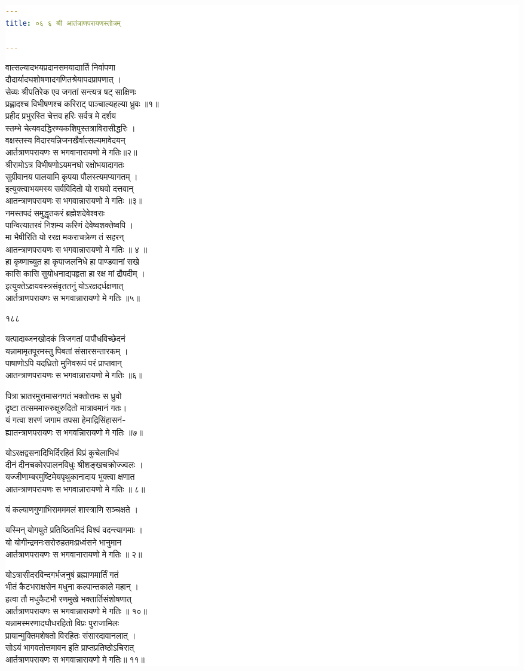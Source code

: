 ```yaml
---
title: ०६ ६ श्री आतंत्राणपरायणस्तोत्रम्

---
```

 वात्सल्यादभयप्रदानसमयादाार्ति निर्वापणा  
दौदार्यादघशोषणादगणितश्रेयापदप्रापणात् ।  
सेव्यः श्रीपतिरेक एव जगतां सन्त्यत्र षट् साक्षिणः  
प्रह्लादश्च विभीषणश्च करिराट् पाञ्चाल्यहल्या ध्रुवः ॥१॥  
प्रहीद प्रभुरस्ति चेत्तव हरिः सर्वत्र मे दर्शय  
स्तम्भे चेत्यवदद्धिरण्यकशिपुस्तत्राविरासीद्धरिः ।  
वक्षस्तस्य विदारयन्निजनखैर्वात्सल्यमावेदयन्  
आर्तत्राणपरायणः स भगवानारायणो मे गतिः॥२॥  
श्रीरामोऽत्र विभीषणोऽयमनघो रक्षोभयादागतः  
सुग्रीवानय पालयामि कृपया पौलस्त्यमप्यागतम् ।  
इत्युक्त्वाभयमस्य सर्वविदितो यो राघवो दत्तवान्  
आतन्त्राणपरायणः स भगवान्नारायणो मे गतिः ॥३॥  
नमस्तपदं समुद्धृतकरं ब्रह्मेशदेवेश्वराः  
पान्वित्यातरवं निशम्य करिणं देवेष्वशक्तेष्वपि ।  
मा भैषीरिति यो ररक्ष मकराचक्रेण तं सहरन्  
आतन्त्राणपरायणः स भगवान्नारायणो मे गतिः ॥ ४ ॥  
हा कृष्णाच्युत हा कृपाजलनिधे हा पाण्डवानां सखे  
कासि कासि सुयोधनाद्यपहृता हा रक्ष मां द्रौपदीम् ।  
इत्युक्तेऽक्षयवस्त्रसंवृततनुं योऽरक्षदर्धक्षणात्  
आर्तत्राणपरायणः स भगवान्नारायणो मे गतिः ॥५॥  

१८८  

यत्पादाब्जनखोदकं त्रिजगतां पापौधविच्छेदनं  
यन्नामामृतपूरमस्तु पिबतां संसारसन्तारकम् ।  
पाषाणोऽपि यदध्रितो मुनिवरूपं परं प्राप्तवान्  
आतन्त्राणपरायणः स भगवान्नारायणो मे गतिः ॥६॥  

पित्रा भ्रातरमुत्तमासनगतं भक्तोत्तमः स ध्रुवो  
दृष्टा तत्सममारुरुक्षुरुदितो मात्रावमानं गतः।  
यं गत्वा शरणं जगाम तपसा हेमाद्रिसिंहासनं-  
ह्यातन्त्राणपरायणः स भगवन्निारायणो मे गतिः ॥७॥  

योऽरक्षद्वसनादिभिर्दिरहितं विप्रं कुचेलाभिधं  
दीनं दीनचकोरपालनविधुः श्रीशङ्खचक्रोज्ज्वलः ।  
यज्जीणाम्बरमुष्टिमेयपृथुकानादाय भुक्त्वा क्षणात  
आतन्त्राणपरायणः स भगवान्नारायणो मे गतिः ॥ ८॥  

यं कल्याणगुणाभिरामममलं शास्त्राणि सञ्चक्षते ।  

यस्मिन् योगयुते प्रतिष्ठितमिदं विश्वं वदन्त्यागमाः ।  
यो योगीन्द्रमनःसरोरुहतमःप्रध्वंसने भानुमान  
आर्तत्राणपरायणः स भगवानारायणो मे गतिः ॥ २॥  

योऽत्रासीदरविन्दगर्भजनुषं ब्रह्माणमार्तिं गतं  
भीतं कैटभराक्षसेन मधुना कल्पान्तकाले महान् ।  
हत्वा तौ मधुकैटभौ रणमुखे भक्तार्तिसंशोषणात्  
आर्तत्राणपरायणः स भगवान्नारायणो मे गतिः ॥ १०॥  
यन्नामस्मरणादघौधरहितो विप्रः पुराजामिलः  
प्रायान्मुक्तिमशेषतो विरहितः संसारदावानलात् ।  
सोऽयं भागवतोत्तमावन इति प्राप्तप्रतिष्ठोऽचिरात्  
आर्तत्राणपरायणः स भगवान्नारायणो मे गतिः॥ ११॥  
